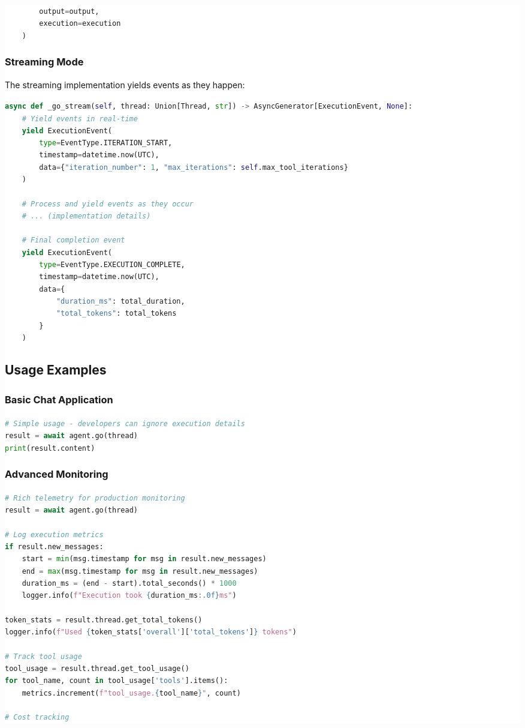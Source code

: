```python
        output=output,
        execution=execution
    )
```

### Streaming Mode

The streaming implementation yields events as they happen:

```python
async def _go_stream(self, thread: Union[Thread, str]) -> AsyncGenerator[ExecutionEvent, None]:
    # Yield events in real-time
    yield ExecutionEvent(
        type=EventType.ITERATION_START,
        timestamp=datetime.now(UTC),
        data={"iteration_number": 1, "max_iterations": self.max_tool_iterations}
    )
    
    # Process and yield events as they occur
    # ... (implementation details)
    
    # Final completion event
    yield ExecutionEvent(
        type=EventType.EXECUTION_COMPLETE,
        timestamp=datetime.now(UTC),
        data={
            "duration_ms": total_duration,
            "total_tokens": total_tokens
        }
    )
```

## Usage Examples

### Basic Chat Application

```python
# Simple usage - developers can ignore execution details
result = await agent.go(thread)
print(result.content)
```

### Advanced Monitoring

```python
# Rich telemetry for production monitoring
result = await agent.go(thread)

# Log execution metrics
if result.new_messages:
    start = min(msg.timestamp for msg in result.new_messages)
    end = max(msg.timestamp for msg in result.new_messages)
    duration_ms = (end - start).total_seconds() * 1000
    logger.info(f"Execution took {duration_ms:.0f}ms")

token_stats = result.thread.get_total_tokens()
logger.info(f"Used {token_stats['overall']['total_tokens']} tokens")

# Track tool usage
tool_usage = result.thread.get_tool_usage()
for tool_name, count in tool_usage['tools'].items():
    metrics.increment(f"tool_usage.{tool_name}", count)

# Cost tracking
```